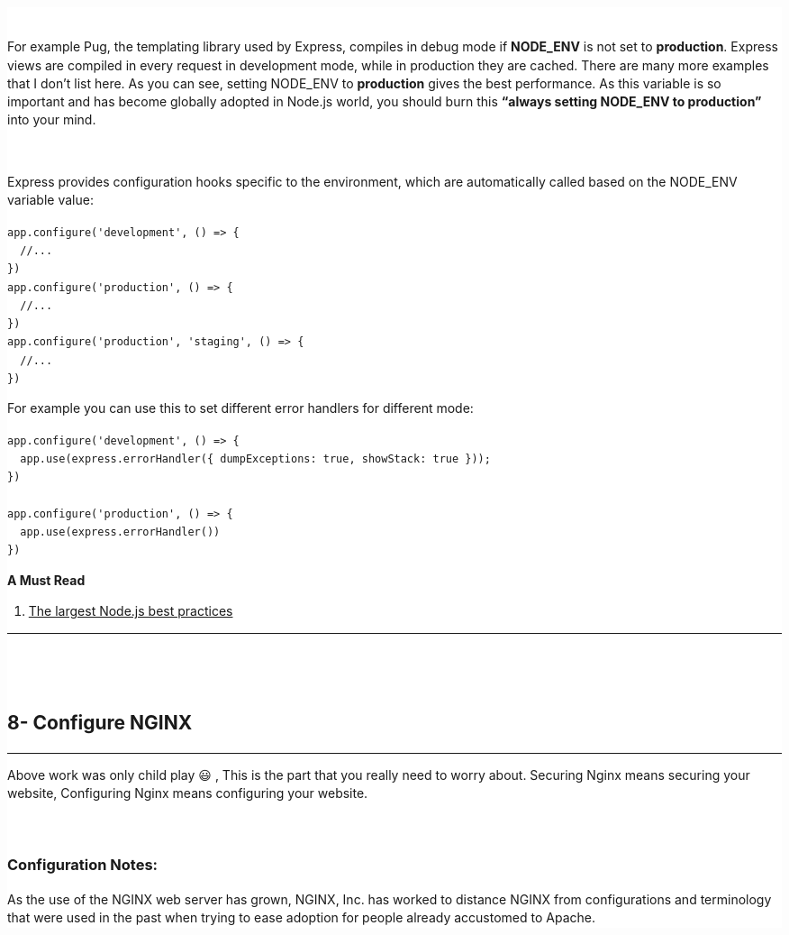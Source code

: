 <br>

For example Pug, the templating library used by Express, compiles in debug mode if **NODE_ENV** is not set to **production**. Express views are compiled in every request in development mode, while in production they are cached. There are many more examples that I don’t list here. As you can see, setting NODE_ENV to **production** gives the best performance. As this variable is so important and has become globally adopted in Node.js world, you should burn this **“always setting NODE_ENV to production”** into your mind.

<br>

Express provides configuration hooks specific to the environment, which are automatically called based on the NODE_ENV variable value:
```
app.configure('development', () => {
  //...
})
app.configure('production', () => {
  //...
})
app.configure('production', 'staging', () => {
  //...
})
```
For example you can use this to set different error handlers for different mode:
```
app.configure('development', () => {
  app.use(express.errorHandler({ dumpExceptions: true, showStack: true }));
})

app.configure('production', () => {
  app.use(express.errorHandler())
})
```

**A Must Read**

1. [The largest Node.js best practices](https://github.com/goldbergyoni/nodebestpractices)

----------------------------------------------------------------------------------------

<br>
<br>

## 8- Configure NGINX
----------------------------------------------------------------------------------------

Above work was only child play :smiley:  , This is the part that you really need to worry about. Securing Nginx means securing your website, Configuring Nginx means configuring your website.

<br>

### **Configuration Notes:**

As the use of the NGINX web server has grown, NGINX, Inc. has worked to distance NGINX from configurations and terminology that were used in the past when trying to ease adoption for people already accustomed to Apache.
